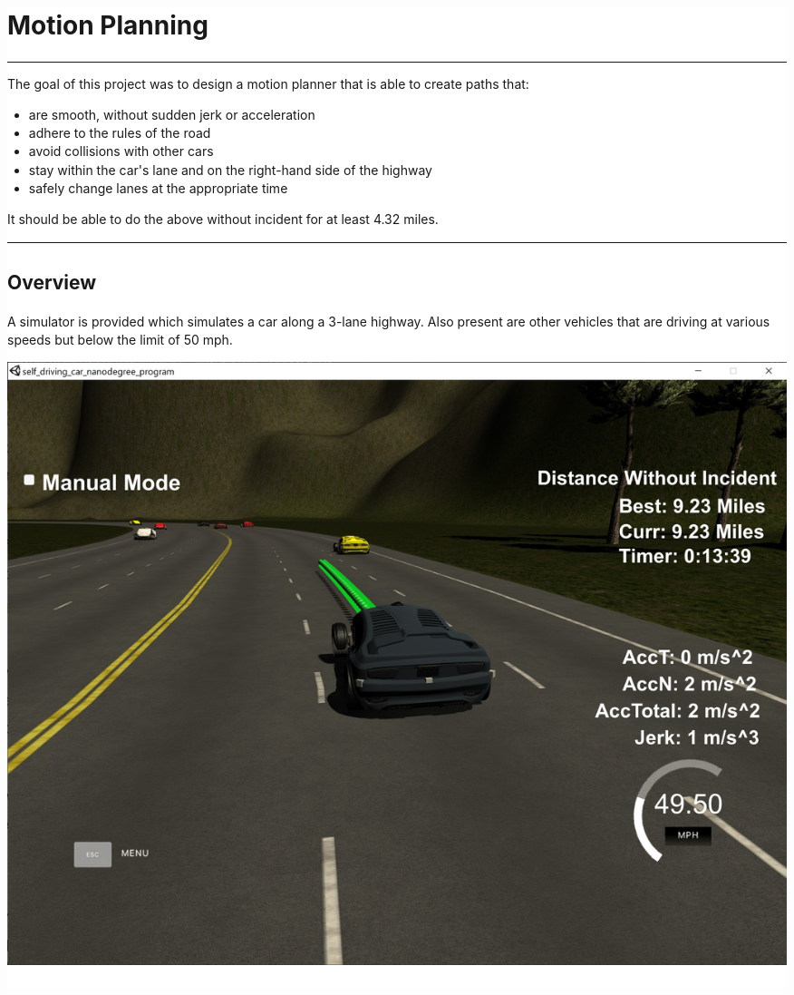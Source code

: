 # **Motion Planning**
---

The goal of this project was to design a motion planner that is able to create paths that:
* are smooth, without sudden jerk or acceleration
* adhere to the rules of the road
* avoid collisions with other cars
* stay within the car's lane and on the right-hand side of the highway
* safely change lanes at the appropriate time

It should be able to do the above without incident for at least 4.32 miles.

---

## Overview

A simulator is provided which simulates a car along a 3-lane highway. Also present are other vehicles that are driving at various speeds but below the limit of 50 mph.

<center>
<img src="./imgs/writeup_success.jpg"/>
</center>
<br>
